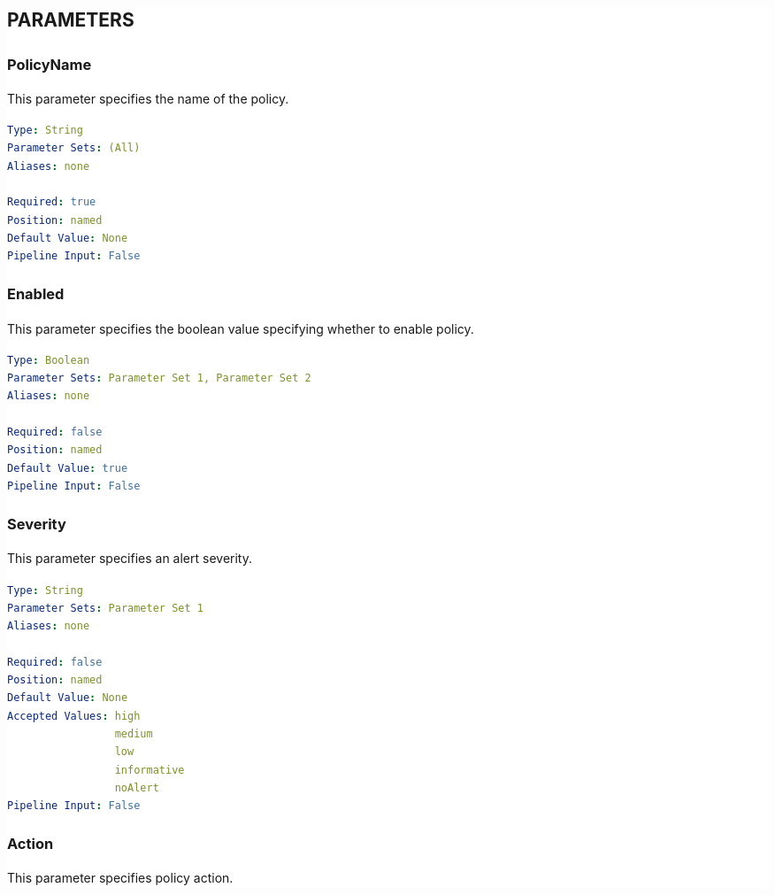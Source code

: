 ## PARAMETERS

### PolicyName
This parameter specifies the name of the policy.

```yaml
Type: String
Parameter Sets: (All)
Aliases: none

Required: true
Position: named
Default Value: None
Pipeline Input: False
```

### Enabled
This parameter specifies the boolean value specifying whether to enable policy.

```yaml
Type: Boolean
Parameter Sets: Parameter Set 1, Parameter Set 2
Aliases: none

Required: false
Position: named
Default Value: true
Pipeline Input: False
```

### Severity
This parameter specifies an alert severity.

```yaml
Type: String
Parameter Sets: Parameter Set 1
Aliases: none

Required: false
Position: named
Default Value: None
Accepted Values: high
                 medium
                 low
                 informative
                 noAlert
Pipeline Input: False
```

### Action
This parameter specifies policy action.
